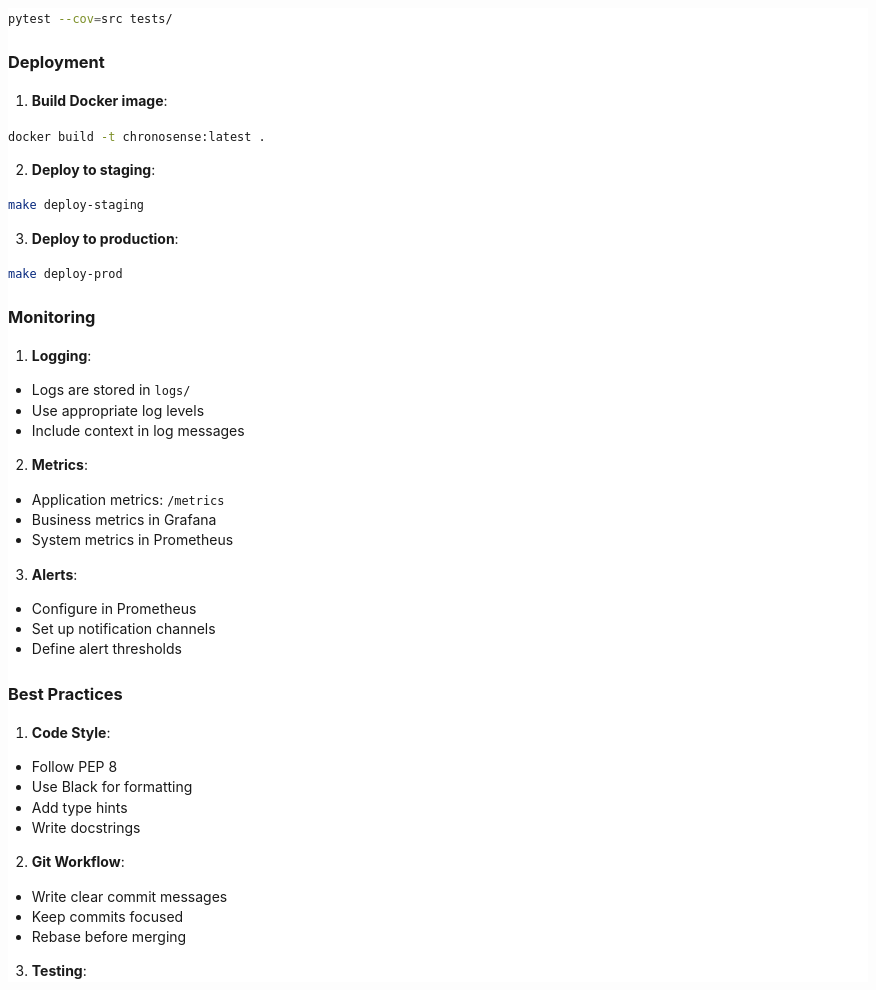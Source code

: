 ```bash
pytest --cov=src tests/
```

### Deployment

1. **Build Docker image**:

```bash
docker build -t chronosense:latest .
```

2. **Deploy to staging**:

```bash
make deploy-staging
```

3. **Deploy to production**:

```bash
make deploy-prod
```

### Monitoring

1. **Logging**:

- Logs are stored in `logs/`
- Use appropriate log levels
- Include context in log messages

2. **Metrics**:

- Application metrics: `/metrics`
- Business metrics in Grafana
- System metrics in Prometheus

3. **Alerts**:

- Configure in Prometheus
- Set up notification channels
- Define alert thresholds

### Best Practices

1. **Code Style**:

- Follow PEP 8
- Use Black for formatting
- Add type hints
- Write docstrings

2. **Git Workflow**:

- Write clear commit messages
- Keep commits focused
- Rebase before merging

3. **Testing**:

